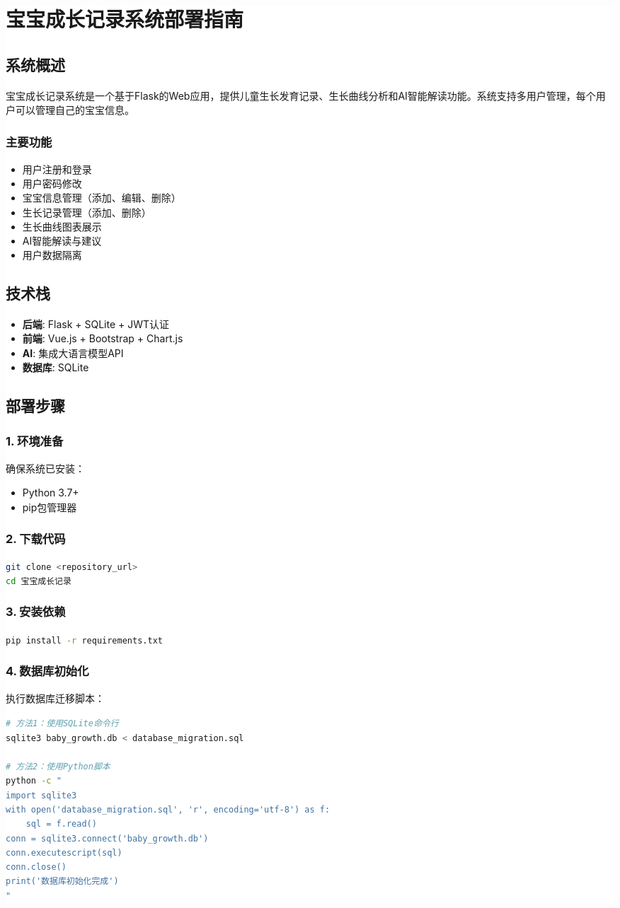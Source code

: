 # 宝宝成长记录系统部署指南

## 系统概述

宝宝成长记录系统是一个基于Flask的Web应用，提供儿童生长发育记录、生长曲线分析和AI智能解读功能。系统支持多用户管理，每个用户可以管理自己的宝宝信息。

### 主要功能

- 用户注册和登录
- 用户密码修改
- 宝宝信息管理（添加、编辑、删除）
- 生长记录管理（添加、删除）
- 生长曲线图表展示
- AI智能解读与建议
- 用户数据隔离

## 技术栈

- **后端**: Flask + SQLite + JWT认证
- **前端**: Vue.js + Bootstrap + Chart.js
- **AI**: 集成大语言模型API
- **数据库**: SQLite

## 部署步骤

### 1. 环境准备

确保系统已安装：
- Python 3.7+
- pip包管理器

### 2. 下载代码

```bash
git clone <repository_url>
cd 宝宝成长记录
```

### 3. 安装依赖

```bash
pip install -r requirements.txt
```

### 4. 数据库初始化

执行数据库迁移脚本：

```bash
# 方法1：使用SQLite命令行
sqlite3 baby_growth.db < database_migration.sql

# 方法2：使用Python脚本
python -c "
import sqlite3
with open('database_migration.sql', 'r', encoding='utf-8') as f:
    sql = f.read()
conn = sqlite3.connect('baby_growth.db')
conn.executescript(sql)
conn.close()
print('数据库初始化完成')
"
```
